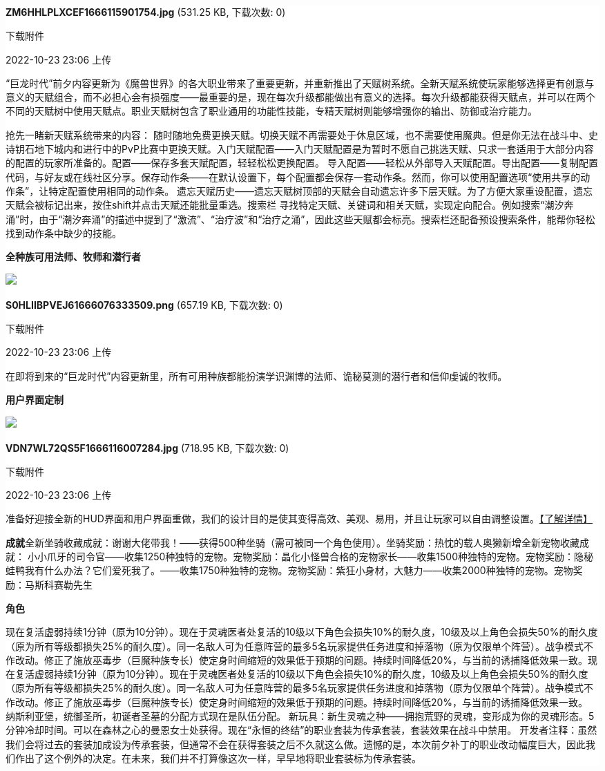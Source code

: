 <strong>ZM6HHLPLXCEF1666115901754.jpg</strong> (531.25 KB, 下载次数: 0)

下载附件

2022-10-23 23:06 上传

“巨龙时代”前夕内容更新为《魔兽世界》的各大职业带来了重要更新，并重新推出了天赋树系统。全新天赋系统使玩家能够选择更有创意与意义的天赋组合，而不必担心会有损强度——最重要的是，现在每次升级都能做出有意义的选择。每次升级都能获得天赋点，并可以在两个不同的天赋树中使用天赋点。职业天赋树包含了职业通用的功能性技能，专精天赋树则能够增强你的输出、防御或治疗能力。

抢先一睹新天赋系统带来的内容：
随时随地免费更换天赋。切换天赋不再需要处于休息区域，也不需要使用魔典。但是你无法在战斗中、史诗钥石地下城内和进行中的PvP比赛中更换天赋。入门天赋配置——入门天赋配置是为暂时不愿自己挑选天赋、只求一套适用于大部分内容的配置的玩家所准备的。配置——保存多套天赋配置，轻轻松松更换配置。
导入配置——轻松从外部导入天赋配置。导出配置——复制配置代码，与好友或在线社区分享。保存动作条——在默认设置下，每个配置都会保存一套动作条。然而，你可以使用配置选项“使用共享的动作条”，让特定配置使用相同的动作条。
遗忘天赋历史——遗忘天赋树顶部的天赋会自动遗忘许多下层天赋。为了方便大家重设配置，遗忘天赋会被标记出来，按住shift并点击天赋还能批量重选。搜索栏
寻找特定天赋、关键词和相关天赋，实现定向配合。例如搜索“潮汐奔涌”时，由于“潮汐奔涌”的描述中提到了“激流”、“治疗波”和“治疗之涌”，因此这些天赋都会标亮。搜索栏还配备预设搜索条件，能帮你轻松找到动作条中缺少的技能。
        

<strong><strong>全种族可用法师、牧师和潜行者</strong></strong>

<img src="https://img.saraba1st.com/forum/202210/23/230658pyusttulzeeygdfy.jpg" referrerpolicy="no-referrer">

<strong>S0HLIIBPVEJ61666076333509.png</strong> (657.19 KB, 下载次数: 0)

下载附件

2022-10-23 23:06 上传

在即将到来的“巨龙时代”内容更新里，所有可用种族都能扮演学识渊博的法师、诡秘莫测的潜行者和信仰虔诚的牧师。

<strong><strong>用户界面定制</strong></strong>

<img src="https://img.saraba1st.com/forum/202210/23/230658k0ix2235cqnxxxq9.jpg" referrerpolicy="no-referrer">

<strong>VDN7WL72QS5F1666116007284.jpg</strong> (718.95 KB, 下载次数: 0)

下载附件

2022-10-23 23:06 上传

准备好迎接全新的HUD界面和用户界面重做，我们的设计目的是使其变得高效、美观、易用，并且让玩家可以自由调整设置。[【了解详情】](https://www.wowchina.com/zh-cn/news/18191641/%E5%B7%A8%E9%BE%99%E6%97%B6%E4%BB%A3%E5%89%8D%E7%9E%BBhud%E4%B8%8Eui%E9%87%8D%E5%81%9A)

<strong><strong>成就</strong></strong>全新坐骑收藏成就：谢谢大佬带我！——获得500种坐骑（需可被同一个角色使用）。坐骑奖励：热忱的载人奥獭新增全新宠物收藏成就：
小小爪牙的司令官——收集1250种独特的宠物。宠物奖励：晶化小怪兽合格的宠物家长——收集1500种独特的宠物。宠物奖励：隐秘蛙鸭我有什么办法？它们爱死我了。——收集1750种独特的宠物。宠物奖励：紫狂小身材，大魅力——收集2000种独特的宠物。宠物奖励：马斯科赛勒先生
        

<strong>角色</strong>

现在复活虚弱持续1分钟（原为10分钟）。现在于灵魂医者处复活的10级以下角色会损失10%的耐久度，10级及以上角色会损失50%的耐久度（原为所有等级都损失25%的耐久度）。同一名敌人可为任意阵营的最多5名玩家提供任务进度和掉落物（原为仅限单个阵营）。战争模式不作改动。修正了施放巫毒步（巨魔种族专长）使定身时间缩短的效果低于预期的问题。持续时间降低20%，与当前的诱捕降低效果一致。现在复活虚弱持续1分钟（原为10分钟）。现在于灵魂医者处复活的10级以下角色会损失10%的耐久度，10级及以上角色会损失50%的耐久度（原为所有等级都损失25%的耐久度）。同一名敌人可为任意阵营的最多5名玩家提供任务进度和掉落物（原为仅限单个阵营）。战争模式不作改动。修正了施放巫毒步（巨魔种族专长）使定身时间缩短的效果低于预期的问题。持续时间降低20%，与当前的诱捕降低效果一致。
纳斯利亚堡，统御圣所，初诞者圣墓的分配方式现在是队伍分配。
新玩具：新生灵魂之种——拥抱荒野的灵魂，变形成为你的灵魂形态。5分钟冷却时间。可以在森林之心的曼恩女士处获得。现在“永恒的终结”的职业套装为传承套装，套装效果在战斗中禁用。
开发者注释：虽然我们会将过去的套装加成设为传承套装，但通常不会在获得套装之后不久就这么做。遗憾的是，本次前夕补丁的职业改动幅度巨大，因此我们作出了这个例外的决定。在未来，我们并不打算像这次一样，早早地将职业套装标为传承套装。
